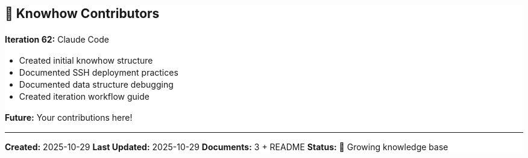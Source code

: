 
## 🎉 Knowhow Contributors

**Iteration 62:** Claude Code
- Created initial knowhow structure
- Documented SSH deployment practices
- Documented data structure debugging
- Created iteration workflow guide

**Future:** Your contributions here!

---

**Created:** 2025-10-29
**Last Updated:** 2025-10-29
**Documents:** 3 + README
**Status:** 🌱 Growing knowledge base
